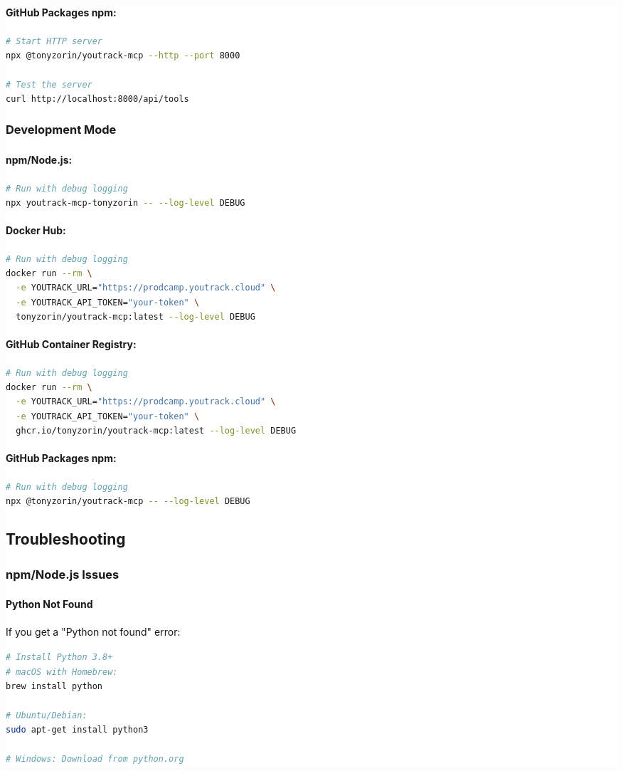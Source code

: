 #### GitHub Packages npm:
```bash
# Start HTTP server
npx @tonyzorin/youtrack-mcp --http --port 8000

# Test the server
curl http://localhost:8000/api/tools
```

### Development Mode

#### npm/Node.js:
```bash
# Run with debug logging
npx youtrack-mcp-tonyzorin -- --log-level DEBUG
```

#### Docker Hub:
```bash
# Run with debug logging
docker run --rm \
  -e YOUTRACK_URL="https://prodcamp.youtrack.cloud" \
  -e YOUTRACK_API_TOKEN="your-token" \
  tonyzorin/youtrack-mcp:latest --log-level DEBUG
```

#### GitHub Container Registry:
```bash
# Run with debug logging
docker run --rm \
  -e YOUTRACK_URL="https://prodcamp.youtrack.cloud" \
  -e YOUTRACK_API_TOKEN="your-token" \
  ghcr.io/tonyzorin/youtrack-mcp:latest --log-level DEBUG
```

#### GitHub Packages npm:
```bash
# Run with debug logging
npx @tonyzorin/youtrack-mcp -- --log-level DEBUG
```

## Troubleshooting

### npm/Node.js Issues

#### Python Not Found
If you get a "Python not found" error:

```bash
# Install Python 3.8+
# macOS with Homebrew:
brew install python

# Ubuntu/Debian:
sudo apt-get install python3

# Windows: Download from python.org
```
